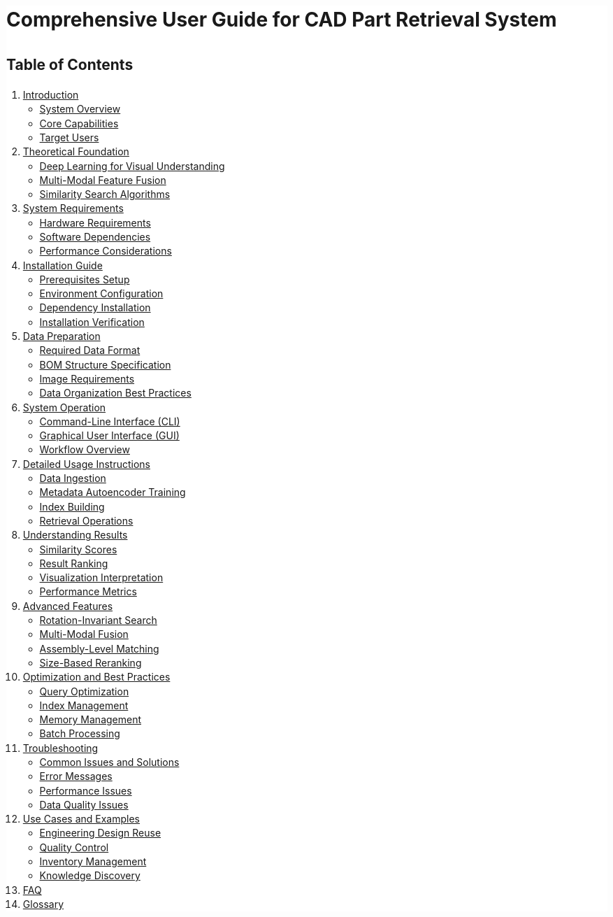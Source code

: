 # Comprehensive User Guide for CAD Part Retrieval System

## Table of Contents

1. [Introduction](#introduction)
   - [System Overview](#system-overview)
   - [Core Capabilities](#core-capabilities)
   - [Target Users](#target-users)
2. [Theoretical Foundation](#theoretical-foundation)
   - [Deep Learning for Visual Understanding](#deep-learning-for-visual-understanding)
   - [Multi-Modal Feature Fusion](#multi-modal-feature-fusion)
   - [Similarity Search Algorithms](#similarity-search-algorithms)
3. [System Requirements](#system-requirements)
   - [Hardware Requirements](#hardware-requirements)
   - [Software Dependencies](#software-dependencies)
   - [Performance Considerations](#performance-considerations)
4. [Installation Guide](#installation-guide)
   - [Prerequisites Setup](#prerequisites-setup)
   - [Environment Configuration](#environment-configuration)
   - [Dependency Installation](#dependency-installation)
   - [Installation Verification](#installation-verification)
5. [Data Preparation](#data-preparation)
   - [Required Data Format](#required-data-format)
   - [BOM Structure Specification](#bom-structure-specification)
   - [Image Requirements](#image-requirements)
   - [Data Organization Best Practices](#data-organization-best-practices)
6. [System Operation](#system-operation)
   - [Command-Line Interface (CLI)](#command-line-interface-cli)
   - [Graphical User Interface (GUI)](#graphical-user-interface-gui)
   - [Workflow Overview](#workflow-overview)
7. [Detailed Usage Instructions](#detailed-usage-instructions)
   - [Data Ingestion](#data-ingestion)
   - [Metadata Autoencoder Training](#metadata-autoencoder-training)
   - [Index Building](#index-building)
   - [Retrieval Operations](#retrieval-operations)
8. [Understanding Results](#understanding-results)
   - [Similarity Scores](#similarity-scores)
   - [Result Ranking](#result-ranking)
   - [Visualization Interpretation](#visualization-interpretation)
   - [Performance Metrics](#performance-metrics)
9. [Advanced Features](#advanced-features)
   - [Rotation-Invariant Search](#rotation-invariant-search)
   - [Multi-Modal Fusion](#multi-modal-fusion)
   - [Assembly-Level Matching](#assembly-level-matching)
   - [Size-Based Reranking](#size-based-reranking)
10. [Optimization and Best Practices](#optimization-and-best-practices)
    - [Query Optimization](#query-optimization)
    - [Index Management](#index-management)
    - [Memory Management](#memory-management)
    - [Batch Processing](#batch-processing)
11. [Troubleshooting](#troubleshooting)
    - [Common Issues and Solutions](#common-issues-and-solutions)
    - [Error Messages](#error-messages)
    - [Performance Issues](#performance-issues)
    - [Data Quality Issues](#data-quality-issues)
12. [Use Cases and Examples](#use-cases-and-examples)
    - [Engineering Design Reuse](#engineering-design-reuse)
    - [Quality Control](#quality-control)
    - [Inventory Management](#inventory-management)
    - [Knowledge Discovery](#knowledge-discovery)
13. [FAQ](#faq)
14. [Glossary](#glossary)